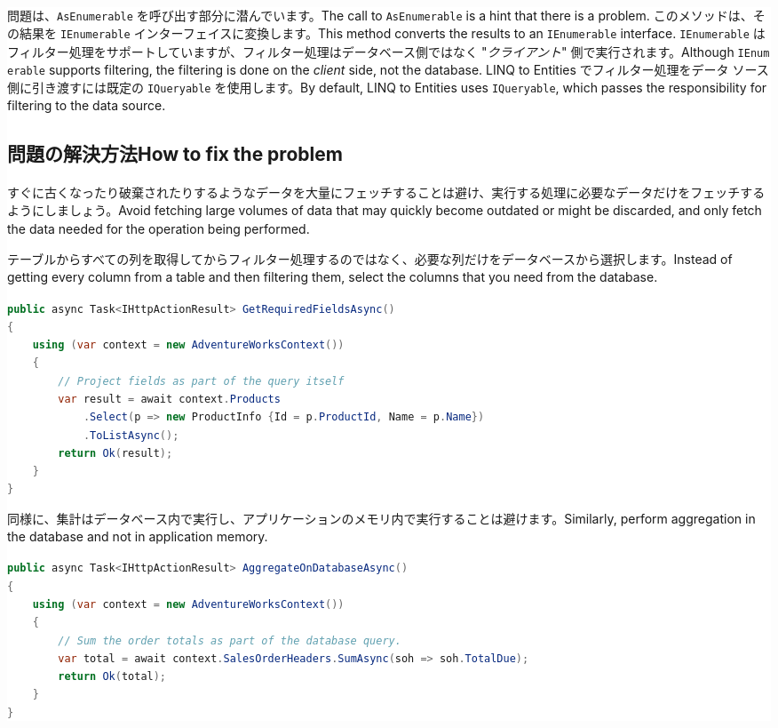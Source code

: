 <span data-ttu-id="856ed-123">問題は、`AsEnumerable` を呼び出す部分に潜んでいます。</span><span class="sxs-lookup"><span data-stu-id="856ed-123">The call to `AsEnumerable` is a hint that there is a problem.</span></span> <span data-ttu-id="856ed-124">このメソッドは、その結果を `IEnumerable` インターフェイスに変換します。</span><span class="sxs-lookup"><span data-stu-id="856ed-124">This method converts the results to an `IEnumerable` interface.</span></span> <span data-ttu-id="856ed-125">`IEnumerable` はフィルター処理をサポートしていますが、フィルター処理はデータベース側ではなく "*クライアント*" 側で実行されます。</span><span class="sxs-lookup"><span data-stu-id="856ed-125">Although `IEnumerable` supports filtering, the filtering is done on the *client* side, not the database.</span></span> <span data-ttu-id="856ed-126">LINQ to Entities でフィルター処理をデータ ソース側に引き渡すには既定の `IQueryable` を使用します。</span><span class="sxs-lookup"><span data-stu-id="856ed-126">By default, LINQ to Entities uses `IQueryable`, which passes the responsibility for filtering to the data source.</span></span>

## <a name="how-to-fix-the-problem"></a><span data-ttu-id="856ed-127">問題の解決方法</span><span class="sxs-lookup"><span data-stu-id="856ed-127">How to fix the problem</span></span>

<span data-ttu-id="856ed-128">すぐに古くなったり破棄されたりするようなデータを大量にフェッチすることは避け、実行する処理に必要なデータだけをフェッチするようにしましょう。</span><span class="sxs-lookup"><span data-stu-id="856ed-128">Avoid fetching large volumes of data that may quickly become outdated or might be discarded, and only fetch the data needed for the operation being performed.</span></span>

<span data-ttu-id="856ed-129">テーブルからすべての列を取得してからフィルター処理するのではなく、必要な列だけをデータベースから選択します。</span><span class="sxs-lookup"><span data-stu-id="856ed-129">Instead of getting every column from a table and then filtering them, select the columns that you need from the database.</span></span>

```csharp
public async Task<IHttpActionResult> GetRequiredFieldsAsync()
{
    using (var context = new AdventureWorksContext())
    {
        // Project fields as part of the query itself
        var result = await context.Products
            .Select(p => new ProductInfo {Id = p.ProductId, Name = p.Name})
            .ToListAsync();
        return Ok(result);
    }
}
```

<span data-ttu-id="856ed-130">同様に、集計はデータベース内で実行し、アプリケーションのメモリ内で実行することは避けます。</span><span class="sxs-lookup"><span data-stu-id="856ed-130">Similarly, perform aggregation in the database and not in application memory.</span></span>

```csharp
public async Task<IHttpActionResult> AggregateOnDatabaseAsync()
{
    using (var context = new AdventureWorksContext())
    {
        // Sum the order totals as part of the database query.
        var total = await context.SalesOrderHeaders.SumAsync(soh => soh.TotalDue);
        return Ok(total);
    }
}
```
